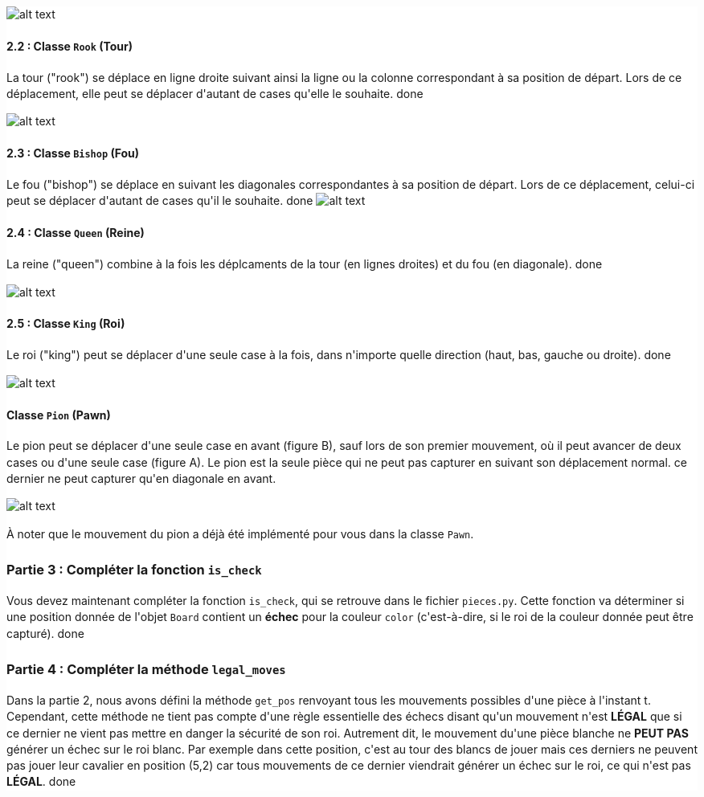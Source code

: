 <img src="images/knight_moves.png" alt="alt text" style="width: 570px; height: auto;">

#### 2.2 : Classe `Rook` (Tour)

La tour ("rook") se déplace en ligne droite suivant ainsi la ligne ou la colonne correspondant à sa position de départ. Lors de ce déplacement, elle peut se déplacer d'autant de cases qu'elle le souhaite.  done

<img src="images/rook_moves.png" alt="alt text" style="width: 670px; height: auto;">


#### 2.3 : Classe `Bishop` (Fou)

Le fou ("bishop") se déplace en suivant les diagonales correspondantes à sa position de départ. Lors de ce déplacement, celui-ci peut se déplacer d'autant de cases qu'il le souhaite.
 done
<img src="images/bishop_moves.png" alt="alt text" style="width: 570px; height: auto;">

#### 2.4 : Classe `Queen` (Reine)

La reine ("queen") combine à la fois les déplcaments de la tour (en lignes droites) et du fou (en diagonale). done

<img src="images/queen_moves.png" alt="alt text" style="width: 570px; height: auto;">

#### 2.5 : Classe `King` (Roi)

Le roi ("king") peut se déplacer d'une seule case à la fois, dans n'importe quelle direction (haut, bas, gauche ou droite). done

<img src="images/king_moves.png" alt="alt text" style="width: 570px; height: auto;">

#### Classe `Pion` (Pawn)

Le pion peut se déplacer d'une seule case en avant (figure B), sauf lors de son premier mouvement, où il peut avancer de deux cases ou d'une seule case (figure A). Le pion est la seule pièce qui ne peut pas capturer en suivant son déplacement normal. ce dernier ne peut capturer qu'en diagonale en avant.

<img src="images/pawn_moves.png" alt="alt text" style="width: 670px; height: auto;">

À noter que le mouvement du pion a déjà été implémenté pour vous dans la classe `Pawn`. 

### Partie 3 : Compléter la fonction `is_check` 

Vous devez maintenant compléter la fonction `is_check`, qui se retrouve dans le fichier `pieces.py`. Cette fonction va déterminer si une position donnée de l'objet `Board` contient un **échec** pour la couleur `color` (c'est-à-dire, si le roi de la couleur donnée peut être capturé). done

### Partie 4 : Compléter la méthode `legal_moves`

Dans la partie 2, nous avons défini la méthode `get_pos` renvoyant tous les mouvements possibles d'une pièce à l'instant t. Cependant, cette méthode ne tient pas compte d'une règle essentielle des échecs disant qu'un mouvement n'est **LÉGAL** que si ce dernier ne vient pas mettre en danger la sécurité de son roi. Autrement dit, le mouvement du'une pièce blanche ne **PEUT PAS** générer un échec sur le roi blanc. Par exemple dans cette position, c'est au tour des blancs de jouer mais ces derniers ne peuvent pas jouer leur cavalier en position (5,2) car tous mouvements de ce dernier viendrait générer un échec sur le roi, ce qui n'est pas **LÉGAL**. done
